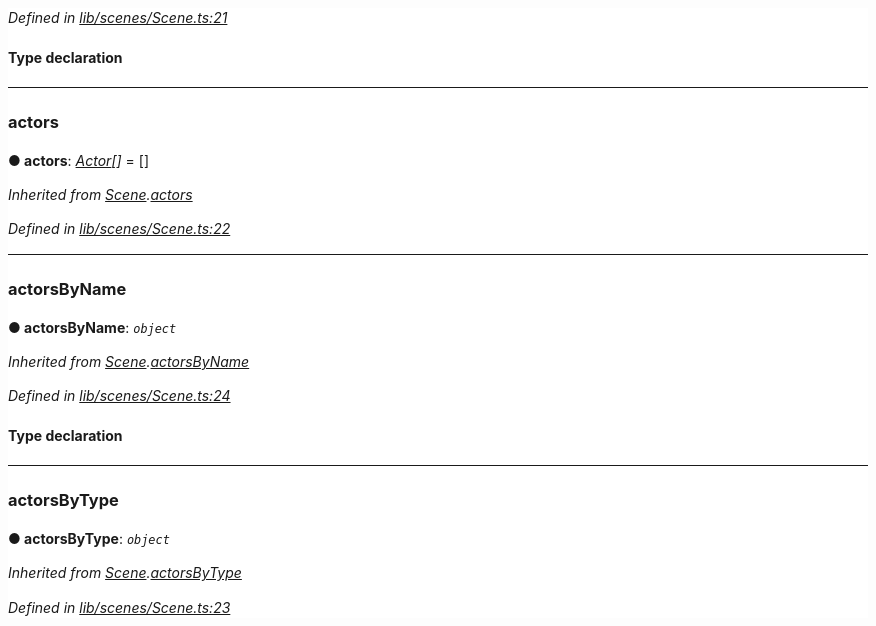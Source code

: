 *Defined in [lib/scenes/Scene.ts:21](https://github.com/codeartisticninja/cost_of_creation/blob/a194b56/src/script/_classes/lib/scenes/Scene.ts#L21)*


#### Type declaration


[index: `string`]: [Actor](_lib_scenes_actors_actor_.actor.md)






___

<a id="actors"></a>

###  actors

**●  actors**:  *[Actor](_lib_scenes_actors_actor_.actor.md)[]*  =  []

*Inherited from [Scene](_lib_scenes_scene_.scene.md).[actors](_lib_scenes_scene_.scene.md#actors)*

*Defined in [lib/scenes/Scene.ts:22](https://github.com/codeartisticninja/cost_of_creation/blob/a194b56/src/script/_classes/lib/scenes/Scene.ts#L22)*





___

<a id="actorsbyname"></a>

###  actorsByName

**●  actorsByName**:  *`object`* 

*Inherited from [Scene](_lib_scenes_scene_.scene.md).[actorsByName](_lib_scenes_scene_.scene.md#actorsbyname)*

*Defined in [lib/scenes/Scene.ts:24](https://github.com/codeartisticninja/cost_of_creation/blob/a194b56/src/script/_classes/lib/scenes/Scene.ts#L24)*


#### Type declaration


[index: `string`]: [Actor](_lib_scenes_actors_actor_.actor.md)






___

<a id="actorsbytype"></a>

###  actorsByType

**●  actorsByType**:  *`object`* 

*Inherited from [Scene](_lib_scenes_scene_.scene.md).[actorsByType](_lib_scenes_scene_.scene.md#actorsbytype)*

*Defined in [lib/scenes/Scene.ts:23](https://github.com/codeartisticninja/cost_of_creation/blob/a194b56/src/script/_classes/lib/scenes/Scene.ts#L23)*


[index: `string`]: [Actor](_lib_scenes_actors_actor_.actor.md)[]
[index: `string`]: [Sprite](_lib_scenes_actors_sprite_.sprite.md)